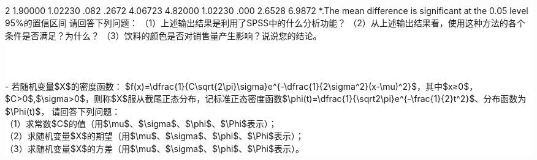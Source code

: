  </td><td data-lake-id="u92b96445" id="u92b96445">2
 </td><td data-lake-id="u193355c3" id="u193355c3">1.90000
 </td><td data-lake-id="u96f9d62b" id="u96f9d62b">1.02230
 </td><td data-lake-id="u84dd191c" id="u84dd191c">.082
 </td><td data-lake-id="ub888f936" id="ub888f936">.2672
 </td><td data-lake-id="u5621cf37" id="u5621cf37">4.0672
 </td></tr><tr data-lake-id="uee53e6bd" id="uee53e6bd"><td data-lake-id="u8e223901" id="u8e223901" style="background-color: rgb(248, 248, 248)">​

 </td><td data-lake-id="uaf731a26" id="uaf731a26" style="background-color: rgb(248, 248, 248)">3
 </td><td data-lake-id="uc7937c58" id="uc7937c58" style="background-color: rgb(248, 248, 248)">4.82000
 </td><td data-lake-id="u1f43900f" id="u1f43900f" style="background-color: rgb(248, 248, 248)">1.02230
 </td><td data-lake-id="ub0060ff7" id="ub0060ff7" style="background-color: rgb(248, 248, 248)">.000
 </td><td data-lake-id="u71650add" id="u71650add" style="background-color: rgb(248, 248, 248)">2.6528
 </td><td data-lake-id="ub5d9de90" id="ub5d9de90" style="background-color: rgb(248, 248, 248)">6.9872
 </td></tr></tbody></table>*.The mean difference is significant at the 0.05 level 95%的置信区间
 请回答下列问题：
 （1）上述输出结果是利用了SPSS中的什么分析功能？
 （2）从上述输出结果看，使用这种方法的各个条件是否满足？为什么？
 （3）饮料的颜色是否对销售量产生影响？说说您的结论。
 <h5 data-lake-id="NRQvA" id="NRQvA">​
</h5>-  若随机变量$X$的密度函数： $f(x)=\dfrac{1}{C\sqrt{2\pi}\sigma}e^{-\dfrac{1}{2\sigma^2}(x-\mu)^2}$，其中$x≥0$，$C>0$,$\sigma>0$，则称$X$服从截尾正态分布，记标准正态密度函数$\phi(t)=\dfrac{1}{\sqrt2\pi}e^{-\frac{1}{2}t^2}$、分布函数为$\Phi(t)$， 请回答下列问题：<br />（1）求常数$C$的值（用$\mu$、$\sigma$、$\phi$、$\Phi$表示）；<br />（2）求随机变量$X$的期望（用$\mu$、$\sigma$、$\phi$、$\Phi$表示）；<br />（3）求随机变量$X$的方差（用$\mu$、$\sigma$、$\phi$、$\Phi$表示）。 
